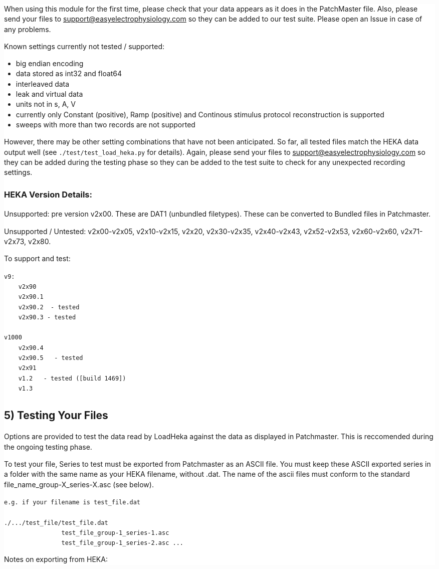When using this module for the first time, please check that your data appears as it does in the PatchMaster file. 
Also, please send your files to support@easyelectrophysiology.com so they can be added to our test suite. Please open an Issue in case of any problems.

Known settings currently not tested / supported:
- big endian encoding
- data stored as int32 and float64
- interleaved data
- leak and virtual data
- units not in s, A, V
- currently only Constant (positive), Ramp (positive) and Continous stimulus protocol reconstruction is supported
- sweeps with more than two records are not supported

However, there may be other setting combinations that have not been anticipated. So far, all tested files match the HEKA
data output well (see `./test/test_load_heka.py` for details). Again, please send your files to support@easyelectrophysiology.com so they can be added 
during the testing phase so they can be added to the test suite to check for any unexpected recording settings.

### HEKA Version Details:

Unsupported: pre version v2x00. These are DAT1 (unbundled filetypes). These can be converted to Bundled files in Patchmaster.

Unsupported / Untested: v2x00-v2x05, v2x10-v2x15, v2x20, v2x30-v2x35, v2x40-v2x43, v2x52-v2x53, v2x60-v2x60, v2x71-v2x73, v2x80.

To support and test:
```
v9:
	v2x90
	v2x90.1
	v2x90.2  - tested 
	v2x90.3 - tested

v1000
	v2x90.4
	v2x90.5   - tested 
	v2x91
	v1.2   - tested ([build 1469])
	v1.3
```
## 5) Testing Your Files

Options are provided to test the data read by LoadHeka against the data as displayed in Patchmaster. This is reccomended during the ongoing testing phase.

To test your file, Series to test must be exported from Patchmaster as an ASCII file. You must keep these ASCII exported series
in a folder with the same name as your HEKA filename, without .dat. The name of the ascii files must conform
to the standard file_name_group-X_series-X.asc (see below).
```
e.g. if your filename is test_file.dat

./.../test_file/test_file.dat
				test_file_group-1_series-1.asc
				test_file_group-1_series-2.asc ...
```
Notes on exporting from HEKA:
